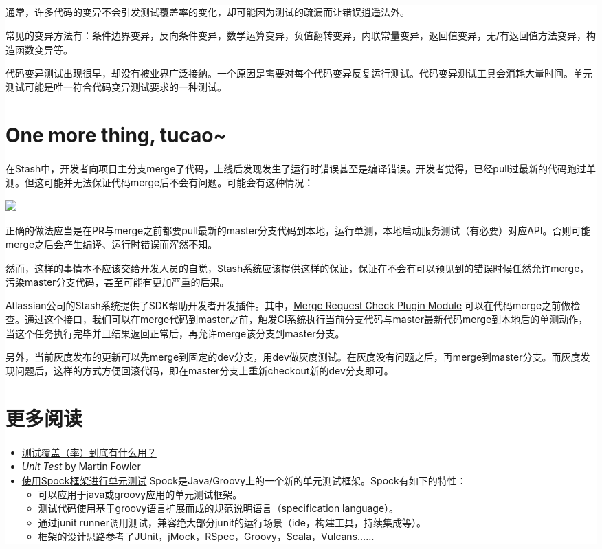 通常，许多代码的变异不会引发测试覆盖率的变化，却可能因为测试的疏漏而让错误逍遥法外。
  
常见的变异方法有：条件边界变异，反向条件变异，数学运算变异，负值翻转变异，内联常量变异，返回值变异，无/有返回值方法变异，构造函数变异等。  
  
代码变异测试出现很早，却没有被业界广泛接纳。一个原因是需要对每个代码变异反复运行测试。代码变异测试工具会消耗大量时间。单元测试可能是唯一符合代码变异测试要求的一种测试。  
  

# One more thing, tucao~
在Stash中，开发者向项目主分支merge了代码，上线后发现发生了运行时错误甚至是编译错误。开发者觉得，已经pull过最新的代码跑过单测。但这可能并无法保证代码merge后不会有问题。可能会有这种情况：  
  
![](http://7xiub6.com1.z0.glb.clouddn.com/blog/utest/mergemerge.png)       
  
正确的做法应当是在PR与merge之前都要pull最新的master分支代码到本地，运行单测，本地启动服务测试（有必要）对应API。否则可能merge之后会产生编译、运行时错误而浑然不知。  
  
然而，这样的事情本不应该交给开发人员的自觉，Stash系统应该提供这样的保证，保证在不会有可以预见到的错误时候任然允许merge，污染master分支代码，甚至可能有更加严重的后果。  
  
Atlassian公司的Stash系统提供了SDK帮助开发者开发插件。其中，[Merge Request Check Plugin Module](https://developer.atlassian.com/stash/docs/latest/reference/plugin-module-types/merge-check.html) 可以在代码merge之前做检查。通过这个接口，我们可以在merge代码到master之前，触发CI系统执行当前分支代码与master最新代码merge到本地后的单测动作，当这个任务执行完毕并且结果返回正常后，再允许merge该分支到master分支。  
  
另外，当前灰度发布的更新可以先merge到固定的dev分支，用dev做灰度测试。在灰度没有问题之后，再merge到master分支。而灰度发现问题后，这样的方式方便回滚代码，即在master分支上重新checkout新的dev分支即可。  
  
# 更多阅读
  
* [测试覆盖（率）到底有什么用？](http://www.infoq.com/cn/articles/test-coverage-rate-role)  
* [*Unit Test* by Martin Fowler](http://martinfowler.com/bliki/UnitTest.html)               
* [使用Spock框架进行单元测试](http://blog.jobbole.com/89874/) Spock是Java/Groovy上的一个新的单元测试框架。Spock有如下的特性：  
	* 可以应用于java或groovy应用的单元测试框架。  
	* 测试代码使用基于groovy语言扩展而成的规范说明语言（specification language）。  
	* 通过junit runner调用测试，兼容绝大部分junit的运行场景（ide，构建工具，持续集成等）。  
	* 框架的设计思路参考了JUnit，jMock，RSpec，Groovy，Scala，Vulcans……  
  
  
  
